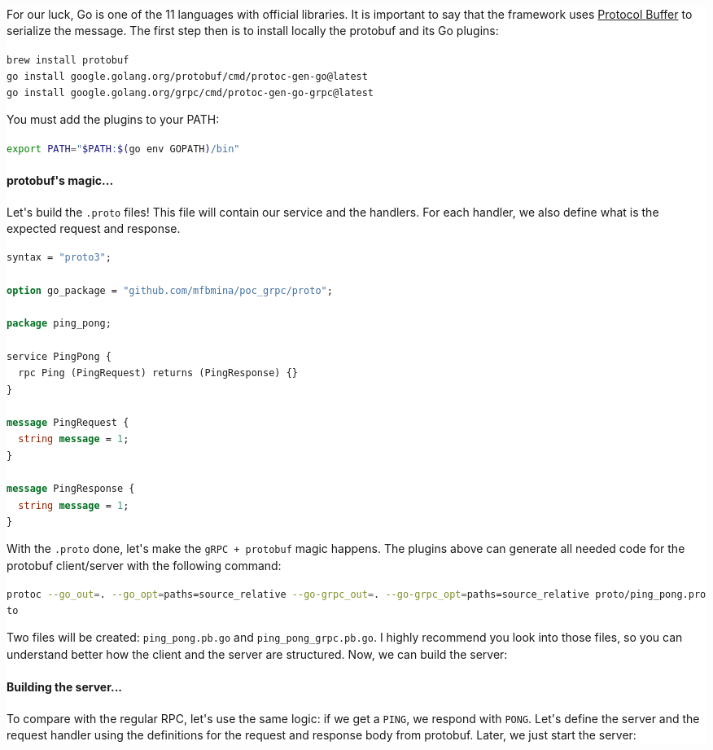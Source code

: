 For our luck, Go is one of the 11 languages with official libraries. It is important to say that the framework uses [Protocol Buffer](https://protobuf.dev/) to serialize the message. The first step then is to install locally the protobuf and its Go plugins:

```sh
brew install protobuf
go install google.golang.org/protobuf/cmd/protoc-gen-go@latest
go install google.golang.org/grpc/cmd/protoc-gen-go-grpc@latest
```

You must add the plugins to your PATH:

```sh
export PATH="$PATH:$(go env GOPATH)/bin"
```

#### protobuf's magic...

Let's build the `.proto` files! This file will contain our service and the handlers. For each handler, we also define what is the expected request and response.

```proto
syntax = "proto3";

option go_package = "github.com/mfbmina/poc_grpc/proto";

package ping_pong;

service PingPong {
  rpc Ping (PingRequest) returns (PingResponse) {}
}

message PingRequest {
  string message = 1;
}

message PingResponse {
  string message = 1;
}
```

With the `.proto` done, let's make the `gRPC + protobuf` magic happens. The plugins above can generate all needed code for the protobuf client/server with the following command:

```sh
protoc --go_out=. --go_opt=paths=source_relative --go-grpc_out=. --go-grpc_opt=paths=source_relative proto/ping_pong.proto
```

Two files will be created: `ping_pong.pb.go` and `ping_pong_grpc.pb.go`. I highly recommend you look into those files, so you can understand better how the client and the server are structured. Now, we can build the server:

#### Building the server...

To compare with the regular RPC, let's use the same logic: if we get a `PING`, we respond with `PONG`. Let's define the server and the request handler using the definitions for the request and response body from protobuf. Later, we just start the server:
